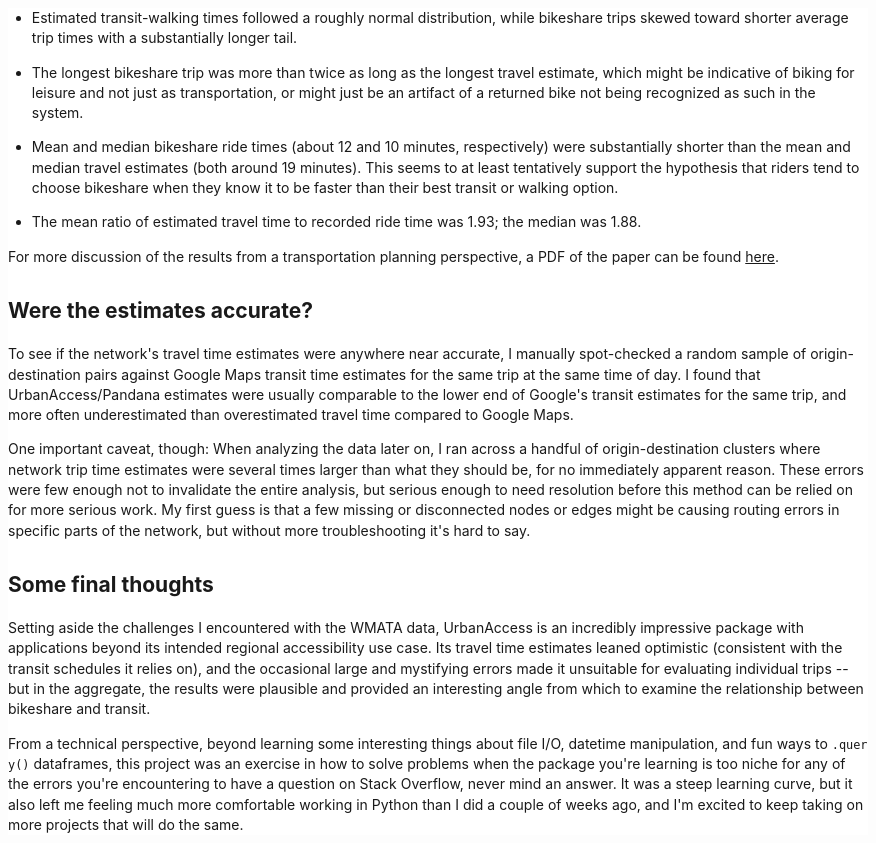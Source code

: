 * Estimated transit-walking times followed a roughly normal distribution, while bikeshare trips skewed toward shorter average trip times with a substantially longer tail.

* The longest bikeshare trip was more than twice as long as the longest travel estimate, which might be indicative of biking for leisure and not just as transportation, or might just be an artifact of a returned bike not being recognized as such in the system.

* Mean and median bikeshare ride times (about 12 and 10 minutes, respectively) were substantially shorter than the mean and median travel estimates (both around 19 minutes). This seems to at least tentatively support the hypothesis that riders tend to choose bikeshare when they know it to be faster than their best transit or walking option.

* The mean ratio of estimated travel time to recorded ride time was 1.93; the median was 1.88. 

For more discussion of the results from a transportation planning perspective, a PDF of the paper can be found [here]('./cpln-550-final-paper.pdf').


## Were the estimates accurate? 

To see if the network's travel time estimates were anywhere near accurate, I manually spot-checked a random sample of origin-destination pairs against Google Maps transit time estimates for the same trip at the same time of day. I found that UrbanAccess/Pandana estimates were usually comparable to the lower end of Google's transit estimates for the same trip, and more often underestimated than overestimated travel time compared to Google Maps.

One important caveat, though: When analyzing the data later on, I ran across a handful of origin-destination clusters where network trip time estimates were several times larger than what they should be, for no immediately apparent reason. These errors were few enough not to invalidate the entire analysis, but serious enough to need resolution before this method can be relied on for more serious work. My first guess is that a few missing or disconnected nodes or edges might be causing routing errors in specific parts of the network, but without more troubleshooting it's hard to say.

## Some final thoughts

Setting aside the challenges I encountered with the WMATA data, UrbanAccess is an incredibly impressive package with applications beyond its intended regional accessibility use case. Its travel time estimates leaned optimistic (consistent with the transit schedules it relies on), and the occasional large and mystifying errors made it unsuitable for evaluating individual trips -- but in the aggregate, the results were plausible and provided an interesting angle from which to examine the relationship between bikeshare and transit.

From a technical perspective, beyond learning some interesting things about file I/O, datetime manipulation, and fun ways to `.query()` dataframes, this project was an exercise in how to solve problems when the package you're learning is too niche for any of the errors you're encountering to have a question on Stack Overflow, never mind an answer. It was a steep learning curve, but it also left me feeling much more comfortable working in Python than I did a couple of weeks ago, and I'm excited to keep taking on more projects that will do the same.